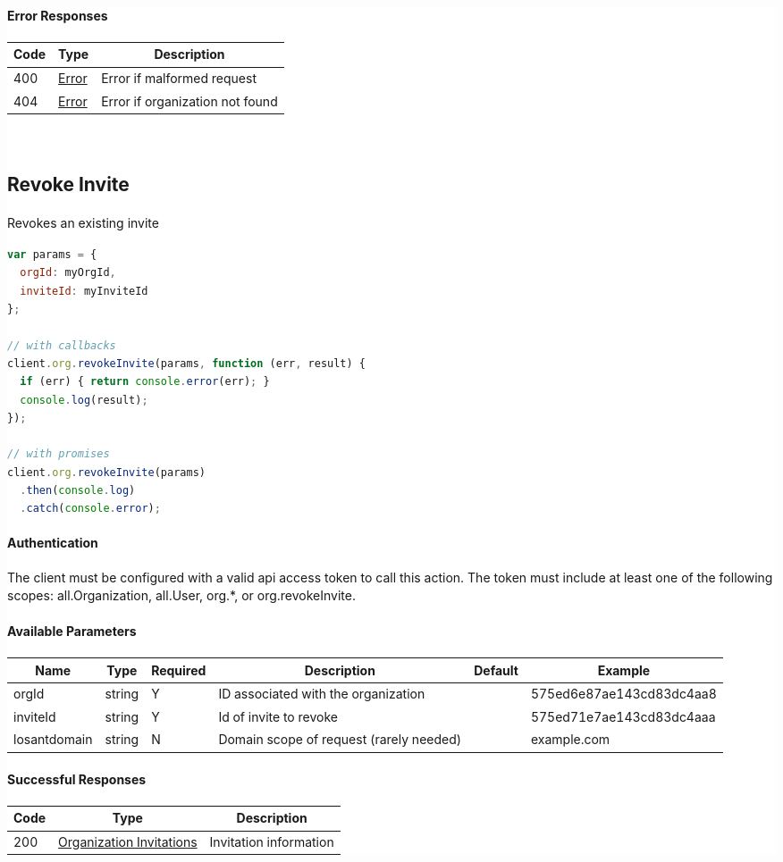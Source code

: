 #### Error Responses

| Code | Type | Description |
| ---- | ---- | ----------- |
| 400 | [Error](_schemas.md#error) | Error if malformed request |
| 404 | [Error](_schemas.md#error) | Error if organization not found |

<br/>

## Revoke Invite

Revokes an existing invite

```javascript
var params = {
  orgId: myOrgId,
  inviteId: myInviteId
};

// with callbacks
client.org.revokeInvite(params, function (err, result) {
  if (err) { return console.error(err); }
  console.log(result);
});

// with promises
client.org.revokeInvite(params)
  .then(console.log)
  .catch(console.error);
```

#### Authentication
The client must be configured with a valid api access token to call this
action. The token must include at least one of the following scopes:
all.Organization, all.User, org.*, or org.revokeInvite.

#### Available Parameters

| Name | Type | Required | Description | Default | Example |
| ---- | ---- | -------- | ----------- | ------- | ------- |
| orgId | string | Y | ID associated with the organization |  | 575ed6e87ae143cd83dc4aa8 |
| inviteId | string | Y | Id of invite to revoke |  | 575ed71e7ae143cd83dc4aaa |
| losantdomain | string | N | Domain scope of request (rarely needed) |  | example.com |

#### Successful Responses

| Code | Type | Description |
| ---- | ---- | ----------- |
| 200 | [Organization Invitations](_schemas.md#organization-invitations) | Invitation information |

